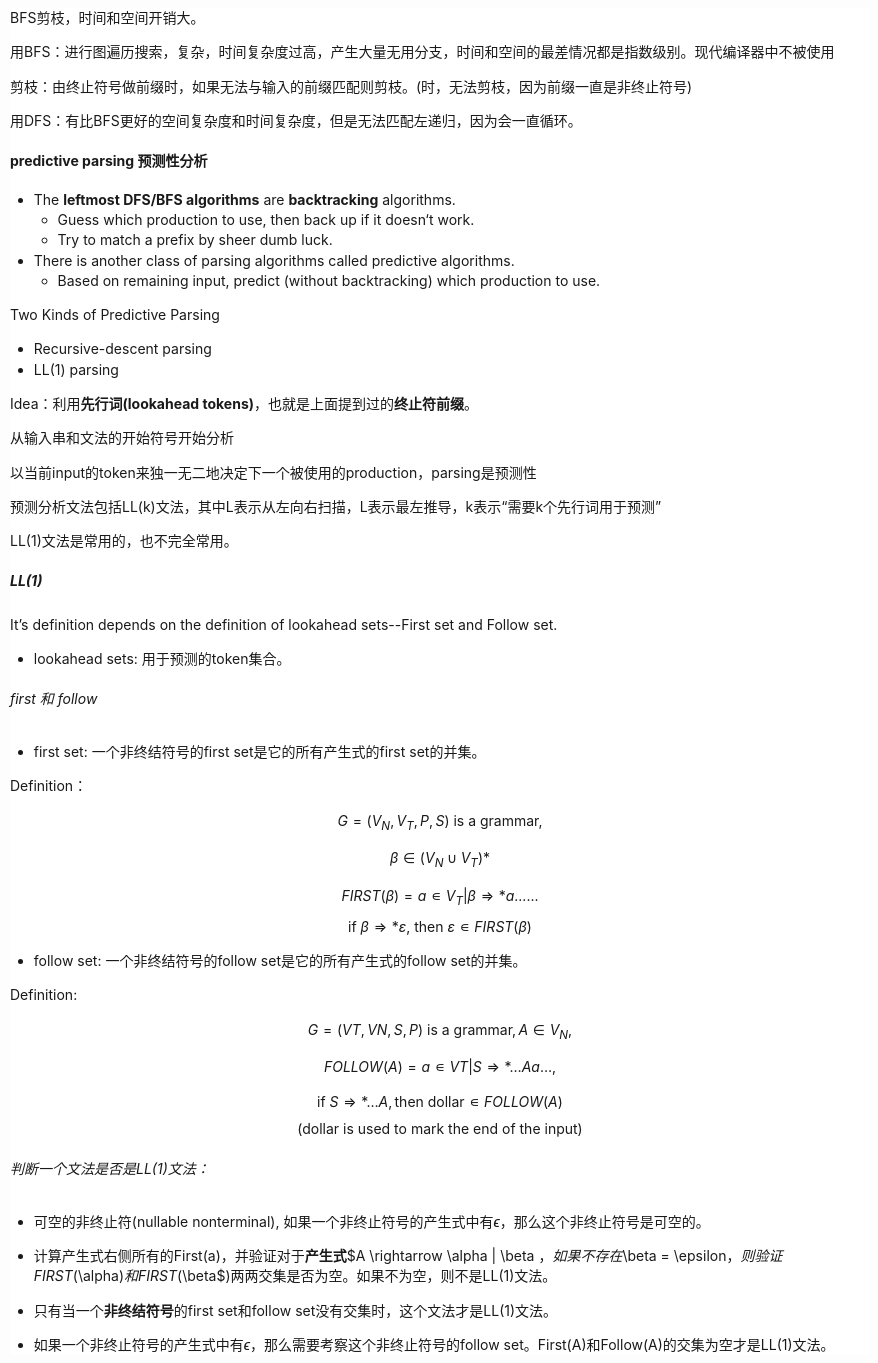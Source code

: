BFS剪枝，时间和空间开销大。

用BFS：进行图遍历搜索，复杂，时间复杂度过高，产生大量无用分支，时间和空间的最差情况都是指数级别。现代编译器中不被使用

剪枝：由终止符号做前缀时，如果无法与输入的前缀匹配则剪枝。(时，无法剪枝，因为前缀一直是非终止符号)

用DFS：有比BFS更好的空间复杂度和时间复杂度，但是无法匹配左递归，因为会一直循环。

#### predictive parsing 预测性分析
- The **leftmost DFS/BFS algorithms** are **backtracking** algorithms.
  - Guess which production to use, then back up if it doesn‘t work.
  - Try to match a prefix by sheer dumb luck.
- There is another class of parsing algorithms called predictive algorithms.
  - Based on remaining input, predict (without backtracking) which production to use.

Two Kinds of Predictive Parsing
- Recursive-descent parsing
- LL(1) parsing

Idea：利用**先行词(lookahead tokens)**，也就是上面提到过的**终止符前缀**。

从输入串和文法的开始符号开始分析

以当前input的token来独⼀⽆⼆地决定下⼀个被使⽤的production，parsing是预测性

预测分析文法包括LL(k)文法，其中L表示从左向右扫描，L表示最左推导，k表示“需要k个先行词用于预测”

LL(1)文法是常用的，也不完全常用。


##### LL(1)
It’s definition depends on the definition of lookahead sets--First set and Follow set.

- lookahead sets: 用于预测的token集合。
###### first 和 follow
- first set: 一个非终结符号的first set是它的所有产生式的first set的并集。
  
Definition：

$$G=(V_N, V_T, P, S) \text{ is a grammar,} $$ 

$$ β∈(V_N∪V_T)* $$

$$FIRST(β) = { a ∊ V_T | β ⇒* a......}$$
$$\text{ if } β⇒* ε \text{, then } ε ∊ FIRST(β)$$

- follow set: 一个非终结符号的follow set是它的所有产生式的follow set的并集。

Definition:

$$G=(VT, VN, S,P) \text{ is a grammar},A∈V_N ,$$

$$FOLLOW(A)={a ∊ VT | S⇒*…Aa…},$$

$$\text{if } S⇒* …A, \text{then dollar}  ∊ FOLLOW(A)$$
$$(\text{dollar is used to mark the end of the input)}$$

###### 判断一个文法是否是LL(1)文法：
- 可空的非终止符(nullable nonterminal), 如果一个非终止符号的产生式中有$\epsilon$，那么这个非终止符号是可空的。

- 计算产生式右侧所有的First(a)，并验证对于**产生式**$A \rightarrow \alpha | \beta $，如果不存在$\beta = \epsilon$，则验证FIRST($\alpha$)和FIRST($\beta$)两两交集是否为空。如果不为空，则不是LL(1)文法。
- 只有当一个**非终结符号**的first set和follow set没有交集时，这个文法才是LL(1)文法。
- 如果一个非终止符号的产生式中有$\epsilon$，那么需要考察这个非终止符号的follow set。First(A)和Follow(A)的交集为空才是LL(1)文法。
